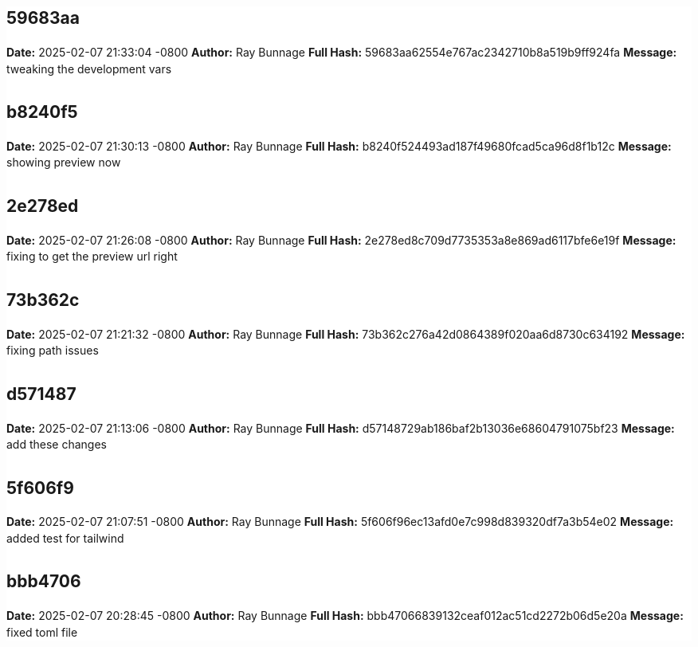 
## 59683aa
**Date:** 2025-02-07 21:33:04 -0800
**Author:** Ray Bunnage
**Full Hash:** 59683aa62554e767ac2342710b8a519b9ff924fa
**Message:** tweaking the development vars


## b8240f5
**Date:** 2025-02-07 21:30:13 -0800
**Author:** Ray Bunnage
**Full Hash:** b8240f524493ad187f49680fcad5ca96d8f1b12c
**Message:** showing preview now


## 2e278ed
**Date:** 2025-02-07 21:26:08 -0800
**Author:** Ray Bunnage
**Full Hash:** 2e278ed8c709d7735353a8e869ad6117bfe6e19f
**Message:** fixing to get the preview url right


## 73b362c
**Date:** 2025-02-07 21:21:32 -0800
**Author:** Ray Bunnage
**Full Hash:** 73b362c276a42d0864389f020aa6d8730c634192
**Message:** fixing path issues


## d571487
**Date:** 2025-02-07 21:13:06 -0800
**Author:** Ray Bunnage
**Full Hash:** d57148729ab186baf2b13036e68604791075bf23
**Message:** add these changes


## 5f606f9
**Date:** 2025-02-07 21:07:51 -0800
**Author:** Ray Bunnage
**Full Hash:** 5f606f96ec13afd0e7c998d839320df7a3b54e02
**Message:** added test for tailwind


## bbb4706
**Date:** 2025-02-07 20:28:45 -0800
**Author:** Ray Bunnage
**Full Hash:** bbb47066839132ceaf012ac51cd2272b06d5e20a
**Message:** fixed toml file

